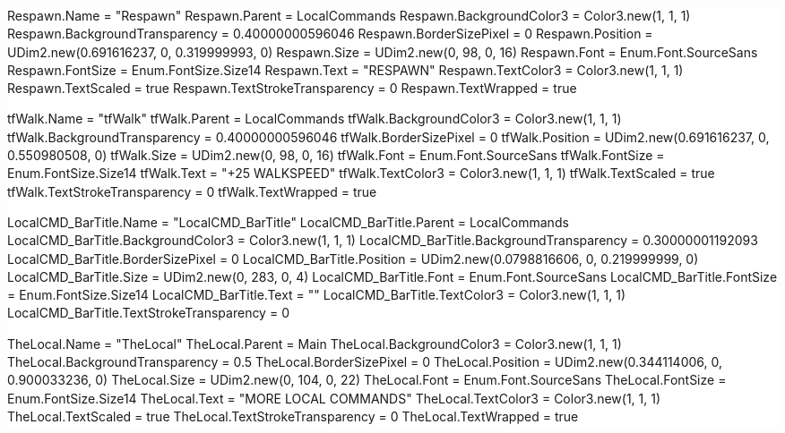 Respawn.Name = "Respawn"
Respawn.Parent = LocalCommands
Respawn.BackgroundColor3 = Color3.new(1, 1, 1)
Respawn.BackgroundTransparency = 0.40000000596046
Respawn.BorderSizePixel = 0
Respawn.Position = UDim2.new(0.691616237, 0, 0.319999993, 0)
Respawn.Size = UDim2.new(0, 98, 0, 16)
Respawn.Font = Enum.Font.SourceSans
Respawn.FontSize = Enum.FontSize.Size14
Respawn.Text = "RESPAWN"
Respawn.TextColor3 = Color3.new(1, 1, 1)
Respawn.TextScaled = true
Respawn.TextStrokeTransparency = 0
Respawn.TextWrapped = true
 
tfWalk.Name = "tfWalk"
tfWalk.Parent = LocalCommands
tfWalk.BackgroundColor3 = Color3.new(1, 1, 1)
tfWalk.BackgroundTransparency = 0.40000000596046
tfWalk.BorderSizePixel = 0
tfWalk.Position = UDim2.new(0.691616237, 0, 0.550980508, 0)
tfWalk.Size = UDim2.new(0, 98, 0, 16)
tfWalk.Font = Enum.Font.SourceSans
tfWalk.FontSize = Enum.FontSize.Size14
tfWalk.Text = "+25 WALKSPEED"
tfWalk.TextColor3 = Color3.new(1, 1, 1)
tfWalk.TextScaled = true
tfWalk.TextStrokeTransparency = 0
tfWalk.TextWrapped = true
 
LocalCMD_BarTitle.Name = "LocalCMD_BarTitle"
LocalCMD_BarTitle.Parent = LocalCommands
LocalCMD_BarTitle.BackgroundColor3 = Color3.new(1, 1, 1)
LocalCMD_BarTitle.BackgroundTransparency = 0.30000001192093
LocalCMD_BarTitle.BorderSizePixel = 0
LocalCMD_BarTitle.Position = UDim2.new(0.0798816606, 0, 0.219999999, 0)
LocalCMD_BarTitle.Size = UDim2.new(0, 283, 0, 4)
LocalCMD_BarTitle.Font = Enum.Font.SourceSans
LocalCMD_BarTitle.FontSize = Enum.FontSize.Size14
LocalCMD_BarTitle.Text = ""
LocalCMD_BarTitle.TextColor3 = Color3.new(1, 1, 1)
LocalCMD_BarTitle.TextStrokeTransparency = 0
 
TheLocal.Name = "TheLocal"
TheLocal.Parent = Main
TheLocal.BackgroundColor3 = Color3.new(1, 1, 1)
TheLocal.BackgroundTransparency = 0.5
TheLocal.BorderSizePixel = 0
TheLocal.Position = UDim2.new(0.344114006, 0, 0.900033236, 0)
TheLocal.Size = UDim2.new(0, 104, 0, 22)
TheLocal.Font = Enum.Font.SourceSans
TheLocal.FontSize = Enum.FontSize.Size14
TheLocal.Text = "MORE LOCAL COMMANDS"
TheLocal.TextColor3 = Color3.new(1, 1, 1)
TheLocal.TextScaled = true
TheLocal.TextStrokeTransparency = 0
TheLocal.TextWrapped = true
 